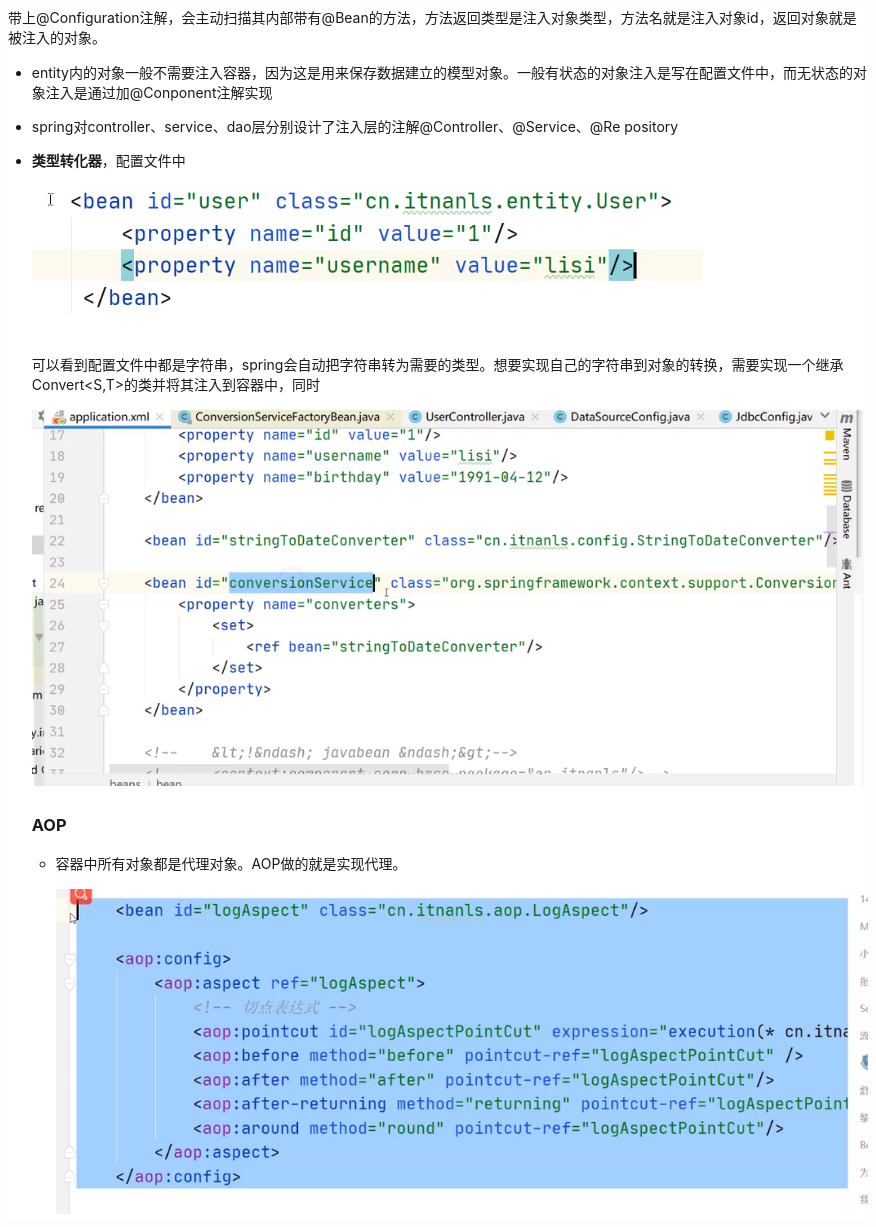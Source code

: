  带上@Configuration注解，会主动扫描其内部带有@Bean的方法，方法返回类型是注入对象类型，方法名就是注入对象id，返回对象就是被注入的对象。

+ entity内的对象一般不需要注入容器，因为这是用来保存数据建立的模型对象。一般有状态的对象注入是写在配置文件中，而无状态的对象注入是通过加@Conponent注解实现

+ spring对controller、service、dao层分别设计了注入层的注解@Controller、@Service、@Re pository

+ **类型转化器**，配置文件中

  ![image-20210520144747488](设计模式.assets/image-20210520144747488.png)

  可以看到配置文件中都是字符串，spring会自动把字符串转为需要的类型。想要实现自己的字符串到对象的转换，需要实现一个继承Convert<S,T>的类并将其注入到容器中，同时

  ![image-20210520150201273](设计模式.assets/image-20210520150201273.png)

  ### AOP

  + 容器中所有对象都是代理对象。AOP做的就是实现代理。

    ![image-20210520161900637](设计模式.assets/image-20210520161900637.png)
